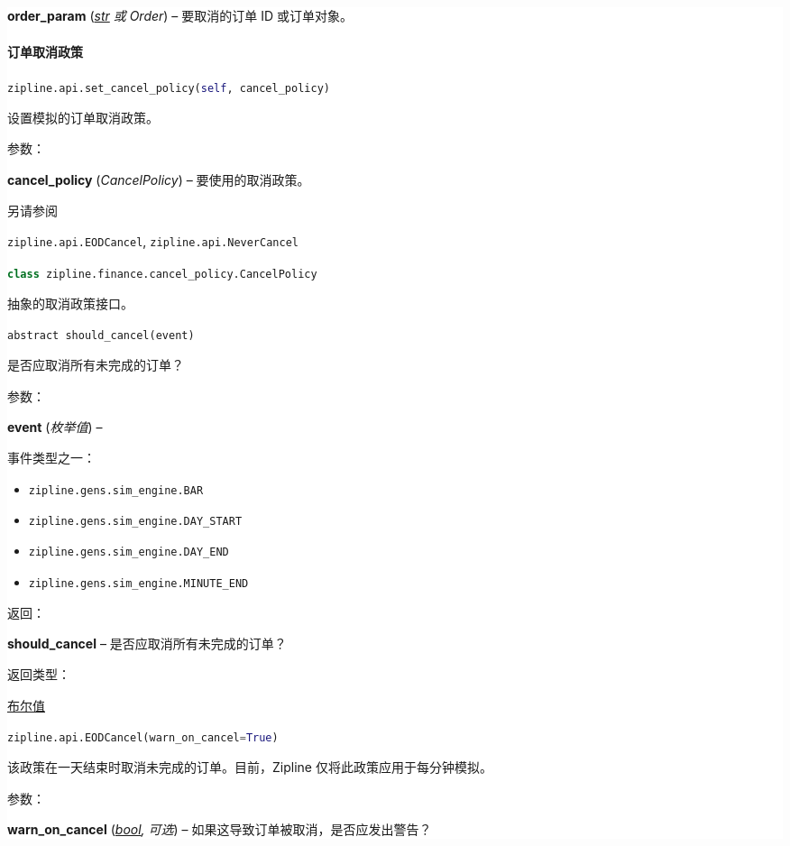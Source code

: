**order_param** ([*str*](https://docs.python.org/3/library/stdtypes.html#str "(in Python v3.11)") *或* *Order*) – 要取消的订单 ID 或订单对象。

#### 订单取消政策

```py
zipline.api.set_cancel_policy(self, cancel_policy)
```

设置模拟的订单取消政策。

参数：

**cancel_policy** (*CancelPolicy*) – 要使用的取消政策。

另请参阅

`zipline.api.EODCancel`, `zipline.api.NeverCancel`

```py
class zipline.finance.cancel_policy.CancelPolicy
```

抽象的取消政策接口。

```py
abstract should_cancel(event)
```

是否应取消所有未完成的订单？

参数：

**event** (*枚举值*) –

事件类型之一：

+   `zipline.gens.sim_engine.BAR`

+   `zipline.gens.sim_engine.DAY_START`

+   `zipline.gens.sim_engine.DAY_END`

+   `zipline.gens.sim_engine.MINUTE_END`

返回：

**should_cancel** – 是否应取消所有未完成的订单？

返回类型：

[布尔值](https://docs.python.org/3/library/functions.html#bool "(in Python v3.11)")

```py
zipline.api.EODCancel(warn_on_cancel=True)
```

该政策在一天结束时取消未完成的订单。目前，Zipline 仅将此政策应用于每分钟模拟。

参数：

**warn_on_cancel** ([*bool*](https://docs.python.org/3/library/functions.html#bool "(in Python v3.11)")*,* *可选*) – 如果这导致订单被取消，是否应发出警告？
